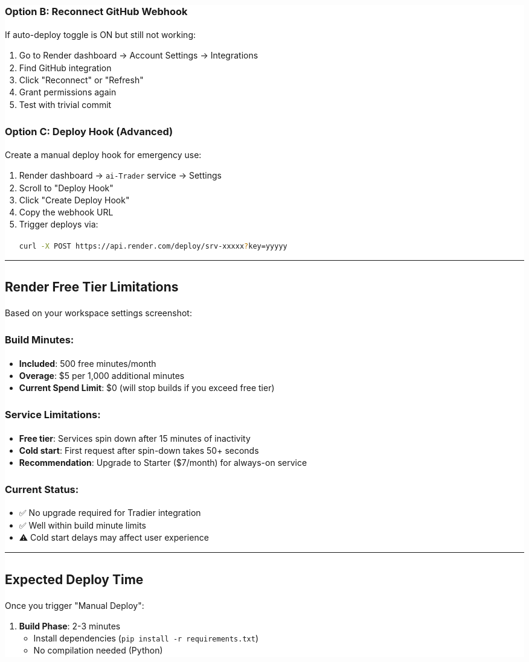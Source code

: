 ### Option B: Reconnect GitHub Webhook

If auto-deploy toggle is ON but still not working:

1. Go to Render dashboard → Account Settings → Integrations
2. Find GitHub integration
3. Click "Reconnect" or "Refresh"
4. Grant permissions again
5. Test with trivial commit

### Option C: Deploy Hook (Advanced)

Create a manual deploy hook for emergency use:

1. Render dashboard → `ai-Trader` service → Settings
2. Scroll to "Deploy Hook"
3. Click "Create Deploy Hook"
4. Copy the webhook URL
5. Trigger deploys via:
   ```bash
   curl -X POST https://api.render.com/deploy/srv-xxxxx?key=yyyyy
   ```

---

## Render Free Tier Limitations

Based on your workspace settings screenshot:

### Build Minutes:
- **Included**: 500 free minutes/month
- **Overage**: $5 per 1,000 additional minutes
- **Current Spend Limit**: $0 (will stop builds if you exceed free tier)

### Service Limitations:
- **Free tier**: Services spin down after 15 minutes of inactivity
- **Cold start**: First request after spin-down takes 50+ seconds
- **Recommendation**: Upgrade to Starter ($7/month) for always-on service

### Current Status:
- ✅ No upgrade required for Tradier integration
- ✅ Well within build minute limits
- ⚠️ Cold start delays may affect user experience

---

## Expected Deploy Time

Once you trigger "Manual Deploy":

1. **Build Phase**: 2-3 minutes
   - Install dependencies (`pip install -r requirements.txt`)
   - No compilation needed (Python)

